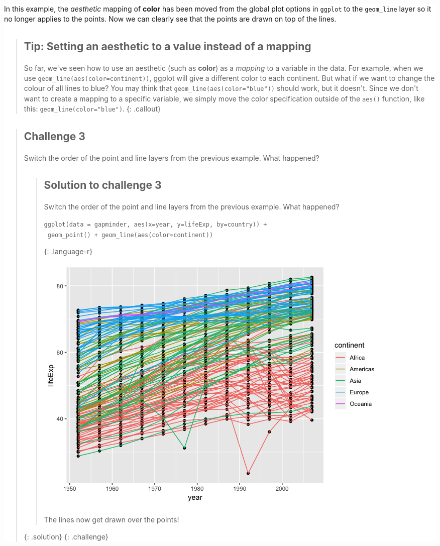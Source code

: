 In this example, the *aesthetic* mapping of **color** has been moved from the
global plot options in `ggplot` to the `geom_line` layer so it no longer applies
to the points. Now we can clearly see that the points are drawn on top of the
lines.

> ## Tip: Setting an aesthetic to a value instead of a mapping
>
> So far, we've seen how to use an aesthetic (such as **color**) as a *mapping* to a variable in the data. For example, when we use `geom_line(aes(color=continent))`, ggplot will give a different color to each continent. But what if we want to change the colour of all lines to blue? You may think that `geom_line(aes(color="blue"))` should work, but it doesn't. Since we don't want to create a mapping to a specific variable, we simply move the color specification outside of the `aes()` function, like this: `geom_line(color="blue")`.
{: .callout}

> ## Challenge 3
>
> Switch the order of the point and line layers from the previous example. What
> happened?
>
> > ## Solution to challenge 3
> >
> > Switch the order of the point and line layers from the previous example. What
> > happened?
> >
> > 
> > ~~~
> > ggplot(data = gapminder, aes(x=year, y=lifeExp, by=country)) +
> >  geom_point() + geom_line(aes(color=continent))
> > ~~~
> > {: .language-r}
> > 
> > ![](../fig/08-ch3-sol-1.png)
> >
> > The lines now get drawn over the points!
> >
> {: .solution}
{: .challenge}

